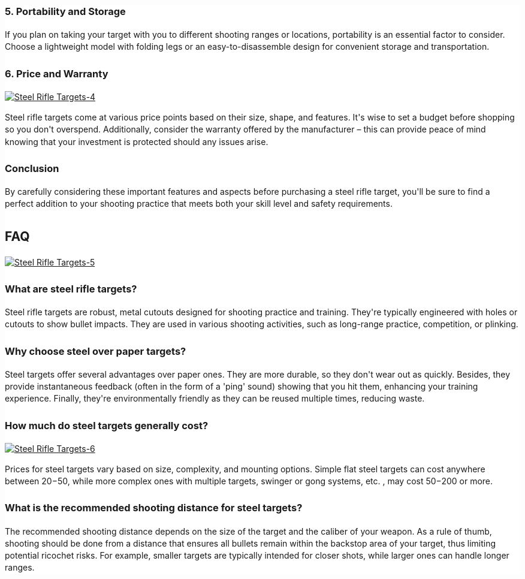 ### 5. Portability and Storage

If you plan on taking your target with you to different shooting ranges or locations, portability is an essential factor to consider. Choose a lightweight model with folding legs or an easy-to-disassemble design for convenient storage and transportation.

### 6. Price and Warranty

<div><a href="https://serp.ly/@universityofguns/amazon/steel-rifle-targets?utm_source=universityofguns&utm_medium=website&utm_campaign=universityofguns.com&utm_content=steel-rifle-targets&utm_term=steel-rifle-targets-4"><img src="https://imagedelivery.net/vy2bglCGN6hEeWOnSe2c7A/Steel+Rifle+Targets-4/public" alt="Steel Rifle Targets-4"></a></div>

Steel rifle targets come at various price points based on their size, shape, and features. It's wise to set a budget before shopping so you don't overspend. Additionally, consider the warranty offered by the manufacturer – this can provide peace of mind knowing that your investment is protected should any issues arise.

### Conclusion

By carefully considering these important features and aspects before purchasing a steel rifle target, you'll be sure to find a perfect addition to your shooting practice that meets both your skill level and safety requirements.

## FAQ

<div><a href="https://serp.ly/@universityofguns/amazon/steel-rifle-targets?utm_source=universityofguns&utm_medium=website&utm_campaign=universityofguns.com&utm_content=steel-rifle-targets&utm_term=steel-rifle-targets-5"><img src="https://imagedelivery.net/vy2bglCGN6hEeWOnSe2c7A/Steel+Rifle+Targets-5/public" alt="Steel Rifle Targets-5"></a></div>

### What are steel rifle targets?

Steel rifle targets are robust, metal cutouts designed for shooting practice and training. They're typically engineered with holes or cutouts to show bullet impacts. They are used in various shooting activities, such as long-range practice, competition, or plinking.

### Why choose steel over paper targets?

Steel targets offer several advantages over paper ones. They are more durable, so they don't wear out as quickly. Besides, they provide instantaneous feedback (often in the form of a 'ping' sound) showing that you hit them, enhancing your training experience. Finally, they're environmentally friendly as they can be reused multiple times, reducing waste.

### How much do steel targets generally cost?

<div><a href="https://serp.ly/@universityofguns/amazon/steel-rifle-targets?utm_source=universityofguns&utm_medium=website&utm_campaign=universityofguns.com&utm_content=steel-rifle-targets&utm_term=steel-rifle-targets-6"><img src="https://imagedelivery.net/vy2bglCGN6hEeWOnSe2c7A/Steel+Rifle+Targets-6/public" alt="Steel Rifle Targets-6"></a></div>

Prices for steel targets vary based on size, complexity, and mounting options. Simple flat steel targets can cost anywhere between $20-$50, while more complex ones with multiple targets, swinger or gong systems, etc. , may cost $50-$200 or more.

### What is the recommended shooting distance for steel targets?

The recommended shooting distance depends on the size of the target and the caliber of your weapon. As a rule of thumb, shooting should be done from a distance that ensures all bullets remain within the backstop area of your target, thus limiting potential ricochet risks. For example, smaller targets are typically intended for closer shots, while larger ones can handle longer ranges.
